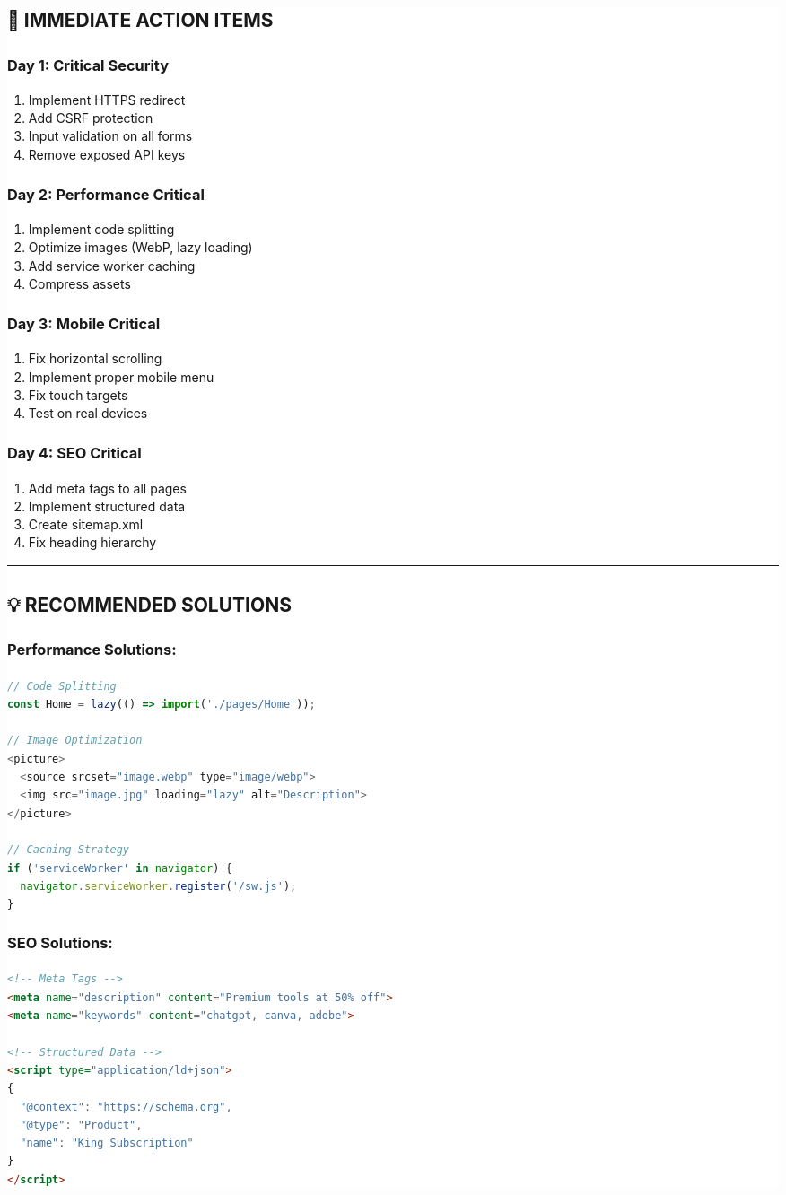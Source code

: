 
## 🎯 IMMEDIATE ACTION ITEMS

### **Day 1: Critical Security**
1. Implement HTTPS redirect
2. Add CSRF protection
3. Input validation on all forms
4. Remove exposed API keys

### **Day 2: Performance Critical**
1. Implement code splitting
2. Optimize images (WebP, lazy loading)
3. Add service worker caching
4. Compress assets

### **Day 3: Mobile Critical**
1. Fix horizontal scrolling
2. Implement proper mobile menu
3. Fix touch targets
4. Test on real devices

### **Day 4: SEO Critical**
1. Add meta tags to all pages
2. Implement structured data
3. Create sitemap.xml
4. Fix heading hierarchy

---

## 💡 RECOMMENDED SOLUTIONS

### **Performance Solutions:**
```javascript
// Code Splitting
const Home = lazy(() => import('./pages/Home'));

// Image Optimization
<picture>
  <source srcset="image.webp" type="image/webp">
  <img src="image.jpg" loading="lazy" alt="Description">
</picture>

// Caching Strategy
if ('serviceWorker' in navigator) {
  navigator.serviceWorker.register('/sw.js');
}
```

### **SEO Solutions:**
```html
<!-- Meta Tags -->
<meta name="description" content="Premium tools at 50% off">
<meta name="keywords" content="chatgpt, canva, adobe">

<!-- Structured Data -->
<script type="application/ld+json">
{
  "@context": "https://schema.org",
  "@type": "Product",
  "name": "King Subscription"
}
</script>
```